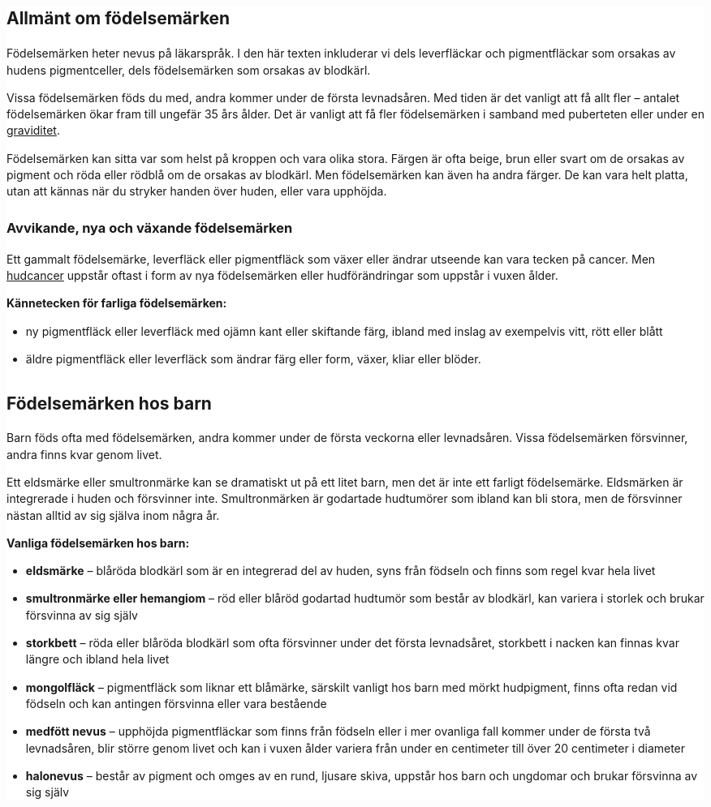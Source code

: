 Allmänt om födelsemärken
------------------------

Födelsemärken heter nevus på läkarspråk. I den här texten inkluderar vi dels leverfläckar och pigmentfläckar som orsakas av hudens pigmentceller, dels födelsemärken som orsakas av blodkärl.

Vissa födelsemärken föds du med, andra kommer under de första levnadsåren. Med tiden är det vanligt att få allt fler – antalet födelsemärken ökar fram till ungefär 35 års ålder. Det är vanligt att få fler födelsemärken i samband med puberteten eller under en [graviditet](https://www.kry.se/fakta/graviditet/ "graviditet").

Födelsemärken kan sitta var som helst på kroppen och vara olika stora. Färgen är ofta beige, brun eller svart om de orsakas av pigment och röda eller rödblå om de orsakas av blodkärl. Men födelsemärken kan även ha andra färger. De kan vara helt platta, utan att kännas när du stryker handen över huden, eller vara upphöjda.

### Avvikande, nya och växande födelsemärken

Ett gammalt födelsemärke, leverfläck eller pigmentfläck som växer eller ändrar utseende kan vara tecken på cancer. Men [hudcancer](https://www.kry.se/fakta/hudcancer/ "hudcancer") uppstår oftast i form av nya födelsemärken eller hudförändringar som uppstår i vuxen ålder.

**Kännetecken för farliga födelsemärken:**

*   ny pigmentfläck eller leverfläck med ojämn kant eller skiftande färg, ibland med inslag av exempelvis vitt, rött eller blått
    
*   äldre pigmentfläck eller leverfläck som ändrar färg eller form, växer, kliar eller blöder.
    

Födelsemärken hos barn
----------------------

Barn föds ofta med födelsemärken, andra kommer under de första veckorna eller levnadsåren. Vissa födelsemärken försvinner, andra finns kvar genom livet.

Ett eldsmärke eller smultronmärke kan se dramatiskt ut på ett litet barn, men det är inte ett farligt födelsemärke. Eldsmärken är integrerade i huden och försvinner inte. Smultronmärken är godartade hudtumörer som ibland kan bli stora, men de försvinner nästan alltid av sig själva inom några år.

**Vanliga födelsemärken hos barn:**

*   **eldsmärke** – blåröda blodkärl som är en integrerad del av huden, syns från födseln och finns som regel kvar hela livet
    
*   **smultronmärke eller hemangiom** – röd eller blåröd godartad hudtumör som består av blodkärl, kan variera i storlek och brukar försvinna av sig själv
    
*   **storkbett** – röda eller blåröda blodkärl som ofta försvinner under det första levnadsåret, storkbett i nacken kan finnas kvar längre och ibland hela livet
    
*   **mongolfläck** – pigmentfläck som liknar ett blåmärke, särskilt vanligt hos barn med mörkt hudpigment, finns ofta redan vid födseln och kan antingen försvinna eller vara bestående
    
*   **medfött nevus** – upphöjda pigmentfläckar som finns från födseln eller i mer ovanliga fall kommer under de första två levnadsåren, blir större genom livet och kan i vuxen ålder variera från under en centimeter till över 20 centimeter i diameter
    
*   **halonevus** – består av pigment och omges av en rund, ljusare skiva, uppstår hos barn och ungdomar och brukar försvinna av sig själv
    